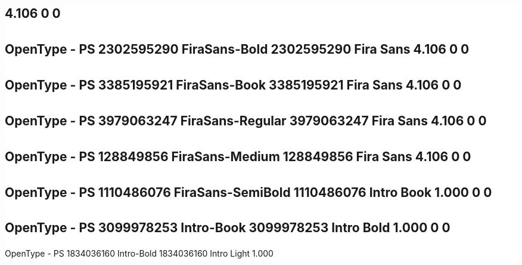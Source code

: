 4.106
0
0
--
OpenType - PS
2302595290
FiraSans-Bold
2302595290
Fira Sans
4.106
0
0
--
OpenType - PS
3385195921
FiraSans-Book
3385195921
Fira Sans
4.106
0
0
--
OpenType - PS
3979063247
FiraSans-Regular
3979063247
Fira Sans
4.106
0
0
--
OpenType - PS
128849856
FiraSans-Medium
128849856
Fira Sans
4.106
0
0
--
OpenType - PS
1110486076
FiraSans-SemiBold
1110486076
Intro Book
1.000
0
0
--
OpenType - PS
3099978253
Intro-Book
3099978253
Intro Bold
1.000
0
0
--
OpenType - PS
1834036160
Intro-Bold
1834036160
Intro Light
1.000